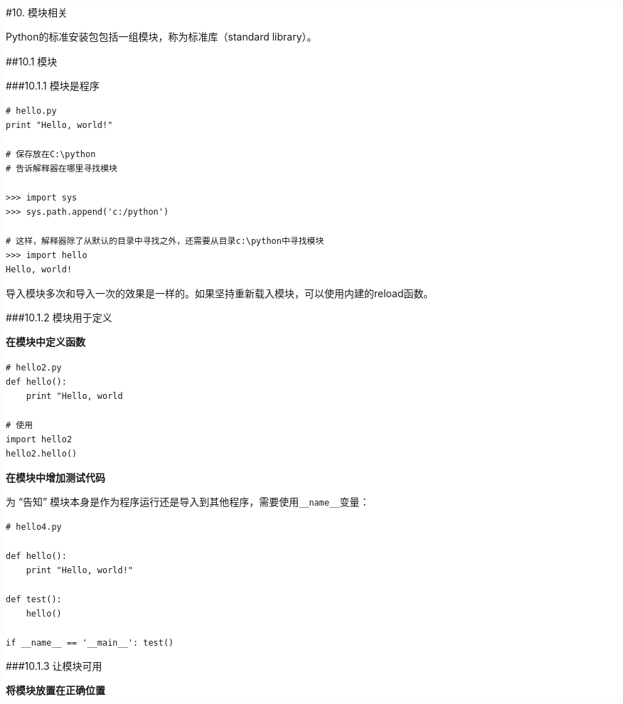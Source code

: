 #10. 模块相关

Python的标准安装包包括一组模块，称为标准库（standard library）。

##10.1 模块

###10.1.1 模块是程序

```
# hello.py
print "Hello, world!"

# 保存放在C:\python
# 告诉解释器在哪里寻找模块

>>> import sys
>>> sys.path.append('c:/python')

# 这样，解释器除了从默认的目录中寻找之外，还需要从目录c:\python中寻找模块
>>> import hello
Hello, world!
```

导入模块多次和导入一次的效果是一样的。如果坚持重新载入模块，可以使用内建的reload函数。

###10.1.2 模块用于定义

**在模块中定义函数**

```
# hello2.py
def hello():
    print "Hello, world
    
# 使用
import hello2
hello2.hello()
```

**在模块中增加测试代码**

为 “告知” 模块本身是作为程序运行还是导入到其他程序，需要使用`__name__`变量：

```
# hello4.py

def hello():
    print "Hello, world!"

def test():
    hello()

if __name__ == '__main__': test()
```

###10.1.3 让模块可用

**将模块放置在正确位置**
